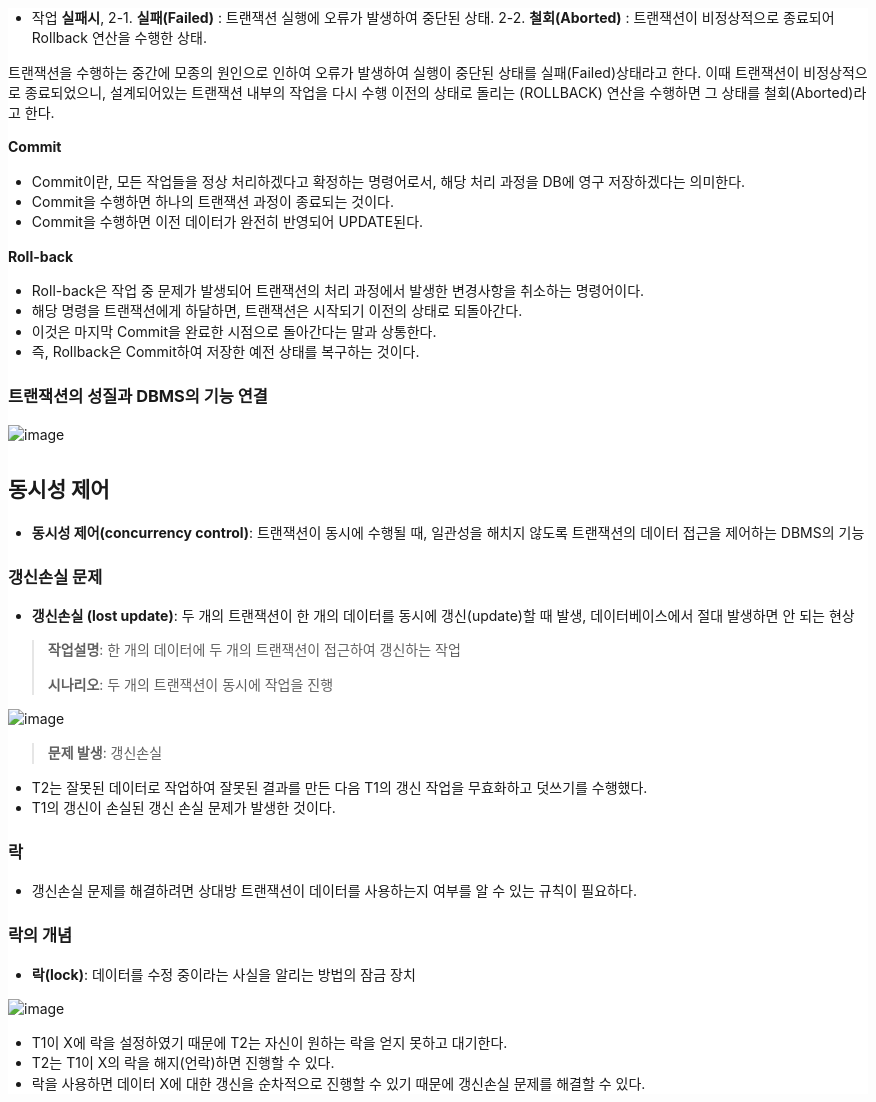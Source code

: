 - 작업 **실패시**,
2-1. **실패(Failed)** : 트랜잭션 실행에 오류가 발생하여 중단된 상태.
2-2. **철회(Aborted)** : 트랜잭션이 비정상적으로 종료되어 Rollback 연산을 수행한 상태.

트랜잭션을 수행하는 중간에 모종의 원인으로 인하여 오류가 발생하여 실행이 중단된 상태를 실패(Failed)상태라고 한다.
이때 트랜잭션이 비정상적으로 종료되었으니, 설계되어있는 트랜잭션 내부의 작업을 다시 수행 이전의 상태로 돌리는 (ROLLBACK) 연산을 수행하면 그 상태를 철회(Aborted)라고 한다.


**Commit**
- Commit이란, 모든 작업들을 정상 처리하겠다고 확정하는 명령어로서, 해당 처리 과정을 DB에 영구 저장하겠다는 의미한다.
- Commit을 수행하면 하나의 트랜잭션 과정이 종료되는 것이다.
- Commit을 수행하면 이전 데이터가 완전히 반영되어 UPDATE된다.

**Roll-back**
- Roll-back은 작업 중 문제가 발생되어 트랜잭션의 처리 과정에서 발생한 변경사항을 취소하는 명령어이다.
- 해당 명령을 트랜잭션에게 하달하면, 트랜잭션은 시작되기 이전의 상태로 되돌아간다.
- 이것은 마지막 Commit을 완료한 시점으로 돌아간다는 말과 상통한다.
- 즉, Rollback은 Commit하여 저장한 예전 상태를 복구하는 것이다.

### 트랜잭션의 성질과 DBMS의 기능 연결

![image](https://github.com/Hoya324/2023-DBStudy/assets/96857599/319f51bc-81e6-4831-a7a3-28fb59d5ec9c)


## 동시성 제어

- **동시성 제어(concurrency control)**: 트랜잭션이 동시에 수행될 때, 일관성을 해치지 않도록 트랜잭션의 데이터 접근을 제어하는 DBMS의 기능

### 갱신손실 문제

- **갱신손실 (lost update)**: 두 개의 트랜잭션이 한 개의 데이터를 동시에 갱신(update)할 때 발생, 데이터베이스에서 절대 발생하면 안 되는 현상

> **작업설명**: 한 개의 데이터에 두 개의 트랜잭션이 접근하여 갱신하는 작업
>
> **시나리오**: 두 개의 트랜잭션이 동시에 작업을 진행

![image](https://github.com/Hoya324/2023-DBStudy/assets/96857599/cb9fc235-787c-4a8d-a426-880a9ec711ec)

> **문제 발생**: 갱신손실

- T2는 잘못된 데이터로 작업하여 잘못된 결과를 만든 다음 T1의 갱신 작업을 무효화하고 덧쓰기를 수행했다.
- T1의 갱신이 손실된 갱신 손실 문제가 발생한 것이다.

### 락
- 갱신손실 문제를 해결하려면 상대방 트랜잭션이 데이터를 사용하는지 여부를 알 수 있는 규칙이 필요하다.

### 락의 개념
- **락(lock)**: 데이터를 수정 중이라는 사실을 알리는 방법의 잠금 장치 

![image](https://github.com/Hoya324/2023-DBStudy/assets/96857599/6026b141-d9cf-4ae9-9768-1ae5fb1731e1)

- T1이 X에 락을 설정하였기 때문에 T2는 자신이 원하는 락을 얻지 못하고 대기한다.
- T2는 T1이 X의 락을 해지(언락)하면 진행할 수 있다.
- 락을 사용하면 데이터 X에 대한 갱신을 순차적으로 진행할 수 있기 때문에 갱신손실 문제를 해결할 수 있다.
